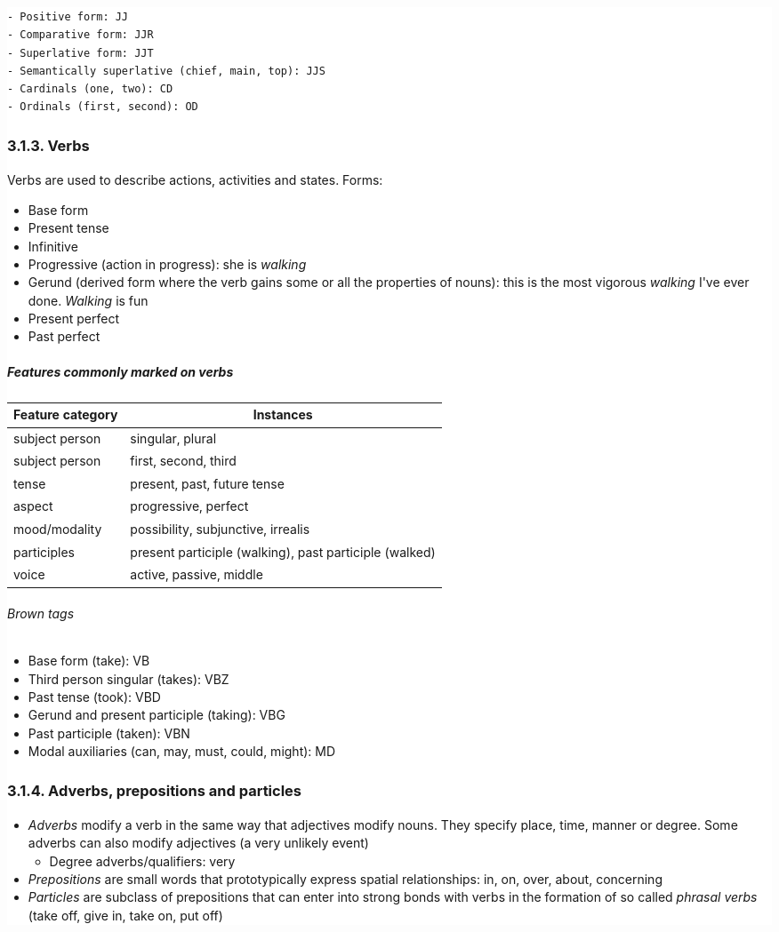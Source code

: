     - Positive form: JJ
    - Comparative form: JJR
    - Superlative form: JJT
    - Semantically superlative (chief, main, top): JJS
    - Cardinals (one, two): CD
    - Ordinals (first, second): OD


### 3.1.3. Verbs

Verbs are used to describe actions, activities and states. Forms:  
* Base form
* Present tense
* Infinitive
* Progressive (action in progress): she is *walking*
* Gerund (derived form where the verb gains some or all the properties of nouns): this is the most vigorous *walking* I've ever done. *Walking* is fun
* Present perfect
* Past perfect

##### Features commonly marked on verbs

| Feature category| Instances |
|---------------- |-----------|
| subject person  | singular, plural |
| subject person  | first, second, third |
| tense           | present, past, future tense |
| aspect          | progressive, perfect |
| mood/modality   | possibility, subjunctive, irrealis |
| participles     | present participle (walking), past participle (walked) |
| voice           | active, passive, middle |

###### Brown tags

* Base form (take): VB
* Third person singular (takes): VBZ
* Past tense (took): VBD
* Gerund and present participle (taking): VBG
* Past participle (taken): VBN
* Modal auxiliaries (can, may, must, could, might): MD

### 3.1.4. Adverbs, prepositions and particles

* *Adverbs* modify a verb in the same way that adjectives modify nouns. They specify place, time, manner or degree. Some adverbs can also modify adjectives (a very unlikely event)
    - Degree adverbs/qualifiers: very
* *Prepositions* are small words that prototypically express spatial relationships: in, on, over, about, concerning
* *Particles* are subclass of prepositions that can enter into strong bonds with verbs in the formation of so called *phrasal verbs* (take off, give in, take on, put off)
